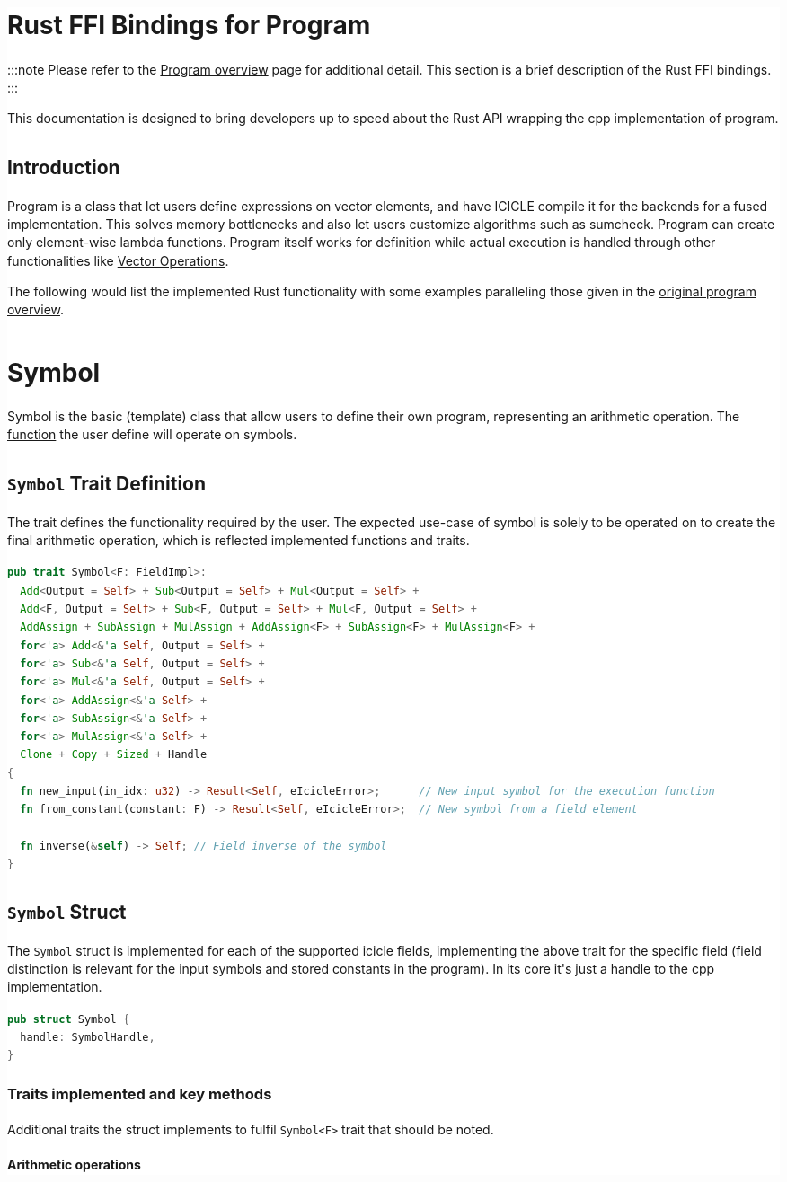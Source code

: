 # Rust FFI Bindings for Program

:::note
Please refer to the [Program overview](../primitives/program.md) page for additional detail. This section is a brief description of the Rust FFI bindings.
:::

This documentation is designed to bring developers up to speed about the Rust API wrapping the cpp implementation of program.

## Introduction
Program is a class that let users define expressions on vector elements, and have ICICLE compile it for the backends for a fused implementation. This solves memory bottlenecks and also let users customize algorithms such as sumcheck. Program can create only element-wise lambda functions. Program itself works for definition while actual execution is handled through other functionalities like [Vector Operations](./vec-ops.md).

The following would list the implemented Rust functionality with some examples paralleling those given in the [original program overview](../primitives/program.md).
# Symbol
Symbol is the basic (template) class that allow users to define their own program, representing an arithmetic operation. The [function](#defining-a-function-for-program) the user define will operate on symbols.
## `Symbol` Trait Definition
The trait defines the functionality required by the user. The expected use-case of symbol is solely to be operated on to create the final arithmetic operation, which is reflected implemented functions and traits.
```rust
pub trait Symbol<F: FieldImpl>:
  Add<Output = Self> + Sub<Output = Self> + Mul<Output = Self> +
  Add<F, Output = Self> + Sub<F, Output = Self> + Mul<F, Output = Self> +
  AddAssign + SubAssign + MulAssign + AddAssign<F> + SubAssign<F> + MulAssign<F> +
  for<'a> Add<&'a Self, Output = Self> +
  for<'a> Sub<&'a Self, Output = Self> +
  for<'a> Mul<&'a Self, Output = Self> +
  for<'a> AddAssign<&'a Self> +
  for<'a> SubAssign<&'a Self> +
  for<'a> MulAssign<&'a Self> +
  Clone + Copy + Sized + Handle
{
  fn new_input(in_idx: u32) -> Result<Self, eIcicleError>;      // New input symbol for the execution function
  fn from_constant(constant: F) -> Result<Self, eIcicleError>;  // New symbol from a field element

  fn inverse(&self) -> Self; // Field inverse of the symbol
}
```
## `Symbol` Struct
The `Symbol` struct is implemented for each of the supported icicle fields, implementing the above trait for the specific field (field distinction is relevant for the input symbols and stored constants in the program). In its core it's just a handle to the cpp implementation.
```rust
pub struct Symbol {
  handle: SymbolHandle,
}
```
### Traits implemented and key methods
Additional traits the struct implements to fulfil `Symbol<F>` trait that should be noted.
#### Arithmetic operations